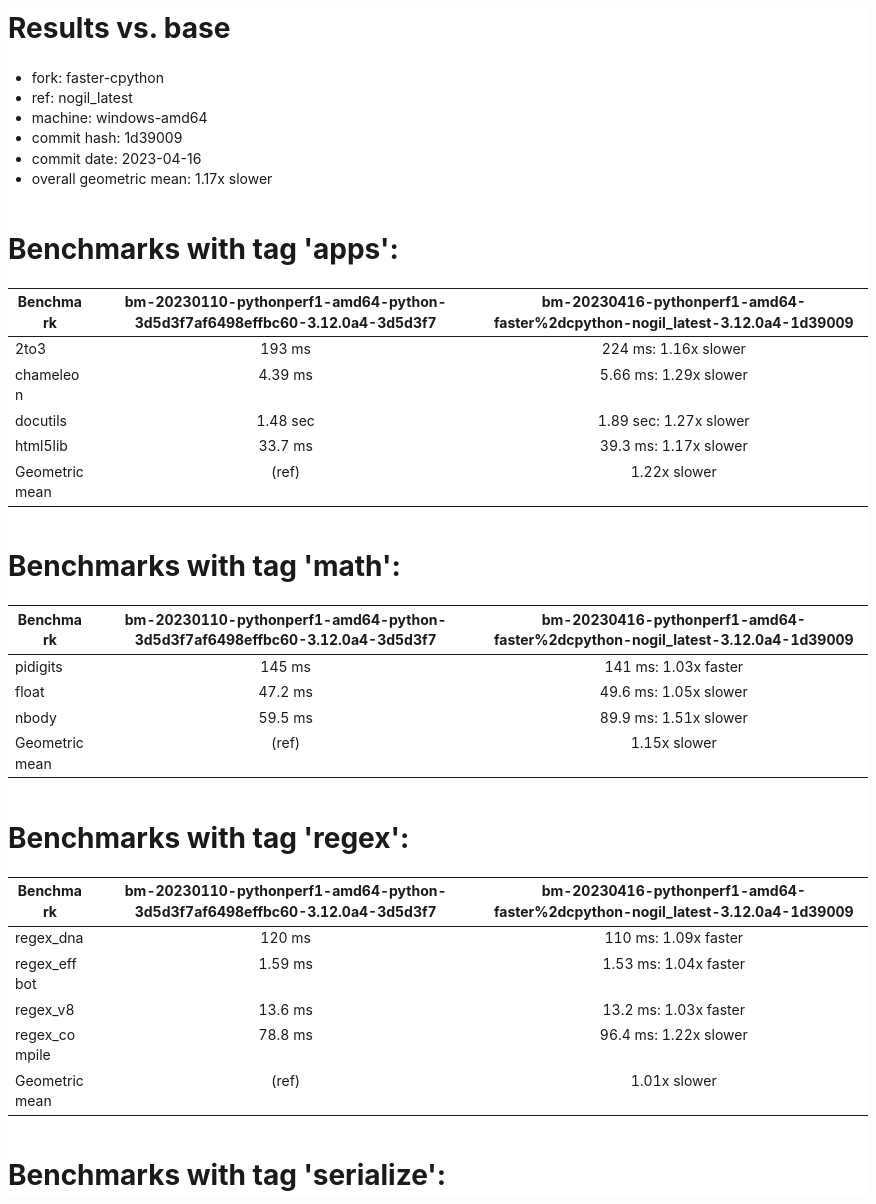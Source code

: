 
# Results vs. base

- fork: faster-cpython
- ref: nogil_latest
- machine: windows-amd64
- commit hash: 1d39009
- commit date: 2023-04-16
- overall geometric mean: 1.17x slower

Benchmarks with tag 'apps':
===========================

| Benchmark      | bm-20230110-pythonperf1-amd64-python-3d5d3f7af6498effbc60-3.12.0a4-3d5d3f7 | bm-20230416-pythonperf1-amd64-faster%2dcpython-nogil_latest-3.12.0a4-1d39009 |
|----------------|:--------------------------------------------------------------------------:|:----------------------------------------------------------------------------:|
| 2to3           | 193 ms                                                                     | 224 ms: 1.16x slower                                                         |
| chameleon      | 4.39 ms                                                                    | 5.66 ms: 1.29x slower                                                        |
| docutils       | 1.48 sec                                                                   | 1.89 sec: 1.27x slower                                                       |
| html5lib       | 33.7 ms                                                                    | 39.3 ms: 1.17x slower                                                        |
| Geometric mean | (ref)                                                                      | 1.22x slower                                                                 |

Benchmarks with tag 'math':
===========================

| Benchmark      | bm-20230110-pythonperf1-amd64-python-3d5d3f7af6498effbc60-3.12.0a4-3d5d3f7 | bm-20230416-pythonperf1-amd64-faster%2dcpython-nogil_latest-3.12.0a4-1d39009 |
|----------------|:--------------------------------------------------------------------------:|:----------------------------------------------------------------------------:|
| pidigits       | 145 ms                                                                     | 141 ms: 1.03x faster                                                         |
| float          | 47.2 ms                                                                    | 49.6 ms: 1.05x slower                                                        |
| nbody          | 59.5 ms                                                                    | 89.9 ms: 1.51x slower                                                        |
| Geometric mean | (ref)                                                                      | 1.15x slower                                                                 |

Benchmarks with tag 'regex':
============================

| Benchmark      | bm-20230110-pythonperf1-amd64-python-3d5d3f7af6498effbc60-3.12.0a4-3d5d3f7 | bm-20230416-pythonperf1-amd64-faster%2dcpython-nogil_latest-3.12.0a4-1d39009 |
|----------------|:--------------------------------------------------------------------------:|:----------------------------------------------------------------------------:|
| regex_dna      | 120 ms                                                                     | 110 ms: 1.09x faster                                                         |
| regex_effbot   | 1.59 ms                                                                    | 1.53 ms: 1.04x faster                                                        |
| regex_v8       | 13.6 ms                                                                    | 13.2 ms: 1.03x faster                                                        |
| regex_compile  | 78.8 ms                                                                    | 96.4 ms: 1.22x slower                                                        |
| Geometric mean | (ref)                                                                      | 1.01x slower                                                                 |

Benchmarks with tag 'serialize':
================================
